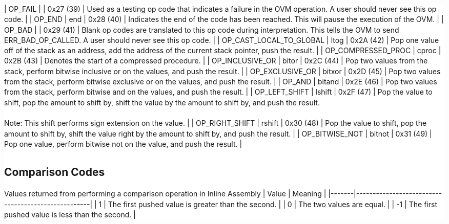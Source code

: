 | OP_FAIL                 |                  | 0x27 (39)       | Used as a testing op code that indicates a failure in the OVM operation. A user should never see this op code. |
| OP_END                  | end              | 0x28 (40)       | Indicates the end of the code has been reached. This will pause the execution of the OVM. |
| OP_BAD                  |                  | 0x29 (41)       | Blank op codes are translated to this op code during interpretation. This tells the OVM to send ERR_BAD_OP_CALLED. A user should never see this op code. |
| OP_CAST_LOCAL_TO_GLOBAL | ltog             | 0x2A (42)       | Pop one value off of the stack as an address, add the address of the current stack pointer, push the result. |
| OP_COMPRESSED_PROC      | cproc            | 0x2B (43)       | Denotes the start of a compressed procedure. |
| OP_INCLUSIVE_OR         | bitor            | 0x2C (44)       | Pop two values from the stack, perform bitwise inclusive or on the values, and push the result. |
| OP_EXCLUSIVE_OR         | bitxor           | 0x2D (45)       | Pop two values from the stack, perform bitwise exclusive or on the values, and push the result. |
| OP_AND                  | bitand           | 0x2E (46)       | Pop two values from the stack, perform bitwise and on the values, and push the result. |
| OP_LEFT_SHIFT           | lshift           | 0x2F (47)       | Pop the value to shift, pop the amount to shift by, shift the value by the amount to shift by, and push the result.<br><br>Note: This shift performs sign extension on the value. |
| OP_RIGHT_SHIFT          | rshift           | 0x30 (48)       | Pop the value to shift, pop the amount to shift by, shift the value right by the amount to shift by, and push the result. |
| OP_BITWISE_NOT          | bitnot           | 0x31 (49)       | Pop one value, perform bitwise not on the value, and push the result. |

## Comparison Codes
Values returned from performing a comparison operation in Inline Assembly
| Value | Meaning                                            |
|-------|----------------------------------------------------|
| 1     | The first pushed value is greater than the second. |
| 0     | The two values are equal.                          |
| -1    | The first pushed value is less than the second.    |